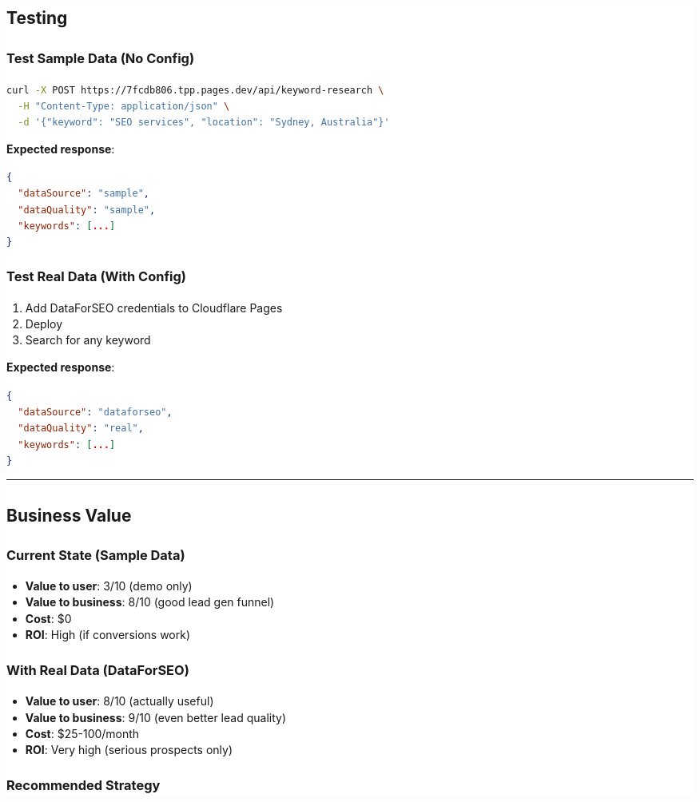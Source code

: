 
## Testing

### Test Sample Data (No Config)
```bash
curl -X POST https://7fcdb806.tpp.pages.dev/api/keyword-research \
  -H "Content-Type: application/json" \
  -d '{"keyword": "SEO services", "location": "Sydney, Australia"}'
```

**Expected response**:
```json
{
  "dataSource": "sample",
  "dataQuality": "sample",
  "keywords": [...]
}
```

### Test Real Data (With Config)
1. Add DataForSEO credentials to Cloudflare Pages
2. Deploy
3. Search for any keyword

**Expected response**:
```json
{
  "dataSource": "dataforseo",
  "dataQuality": "real",
  "keywords": [...]
}
```

---

## Business Value

### Current State (Sample Data)
- **Value to user**: 3/10 (demo only)
- **Value to business**: 8/10 (good lead gen funnel)
- **Cost**: $0
- **ROI**: High (if conversions work)

### With Real Data (DataForSEO)
- **Value to user**: 8/10 (actually useful)
- **Value to business**: 9/10 (even better lead quality)
- **Cost**: $25-100/month
- **ROI**: Very high (serious prospects only)

### Recommended Strategy
